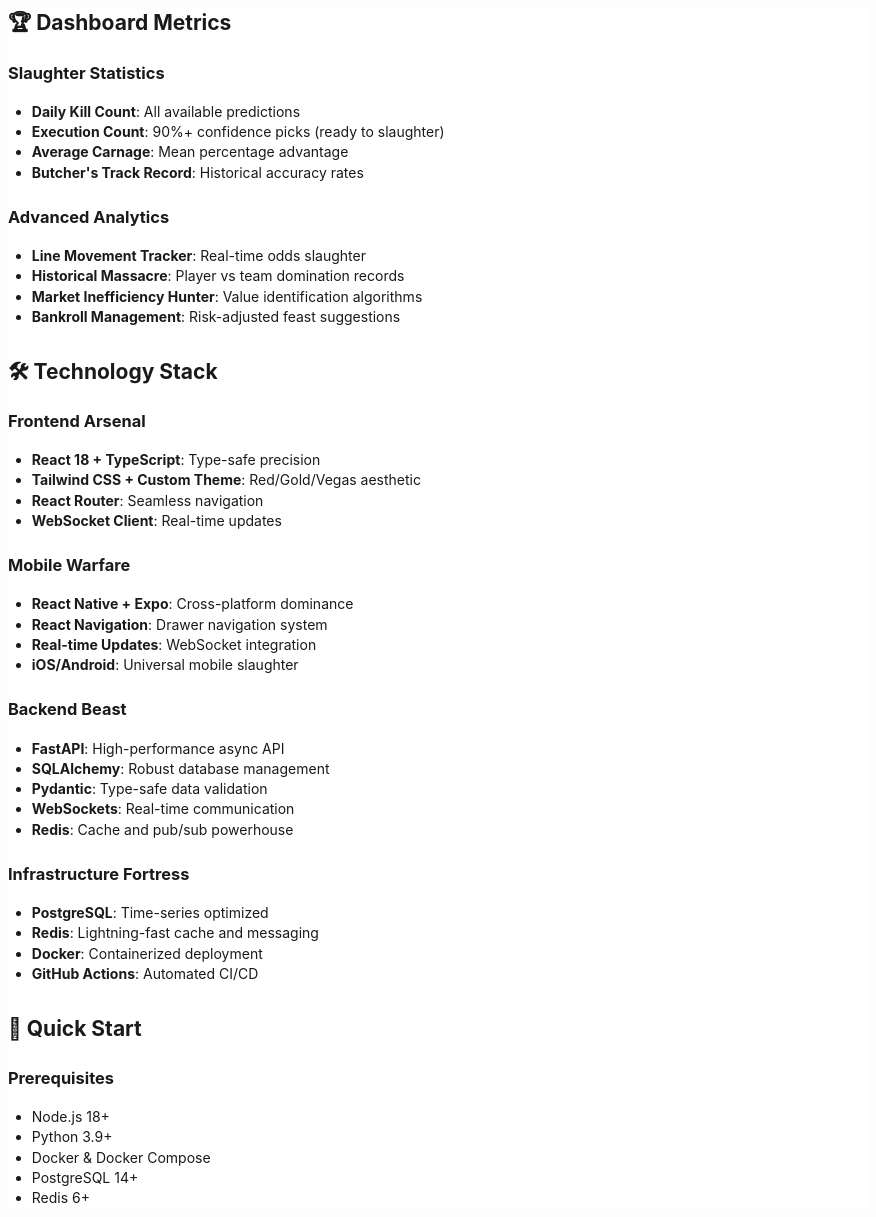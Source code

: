 ## 🏆 Dashboard Metrics

### Slaughter Statistics
- **Daily Kill Count**: All available predictions
- **Execution Count**: 90%+ confidence picks (ready to slaughter)
- **Average Carnage**: Mean percentage advantage
- **Butcher's Track Record**: Historical accuracy rates

### Advanced Analytics
- **Line Movement Tracker**: Real-time odds slaughter
- **Historical Massacre**: Player vs team domination records
- **Market Inefficiency Hunter**: Value identification algorithms
- **Bankroll Management**: Risk-adjusted feast suggestions

## 🛠️ Technology Stack

### Frontend Arsenal
- **React 18 + TypeScript**: Type-safe precision
- **Tailwind CSS + Custom Theme**: Red/Gold/Vegas aesthetic
- **React Router**: Seamless navigation
- **WebSocket Client**: Real-time updates

### Mobile Warfare
- **React Native + Expo**: Cross-platform dominance
- **React Navigation**: Drawer navigation system
- **Real-time Updates**: WebSocket integration
- **iOS/Android**: Universal mobile slaughter

### Backend Beast
- **FastAPI**: High-performance async API
- **SQLAlchemy**: Robust database management
- **Pydantic**: Type-safe data validation
- **WebSockets**: Real-time communication
- **Redis**: Cache and pub/sub powerhouse

### Infrastructure Fortress
- **PostgreSQL**: Time-series optimized
- **Redis**: Lightning-fast cache and messaging
- **Docker**: Containerized deployment
- **GitHub Actions**: Automated CI/CD

## 🚀 Quick Start

### Prerequisites
- Node.js 18+
- Python 3.9+
- Docker & Docker Compose
- PostgreSQL 14+
- Redis 6+

